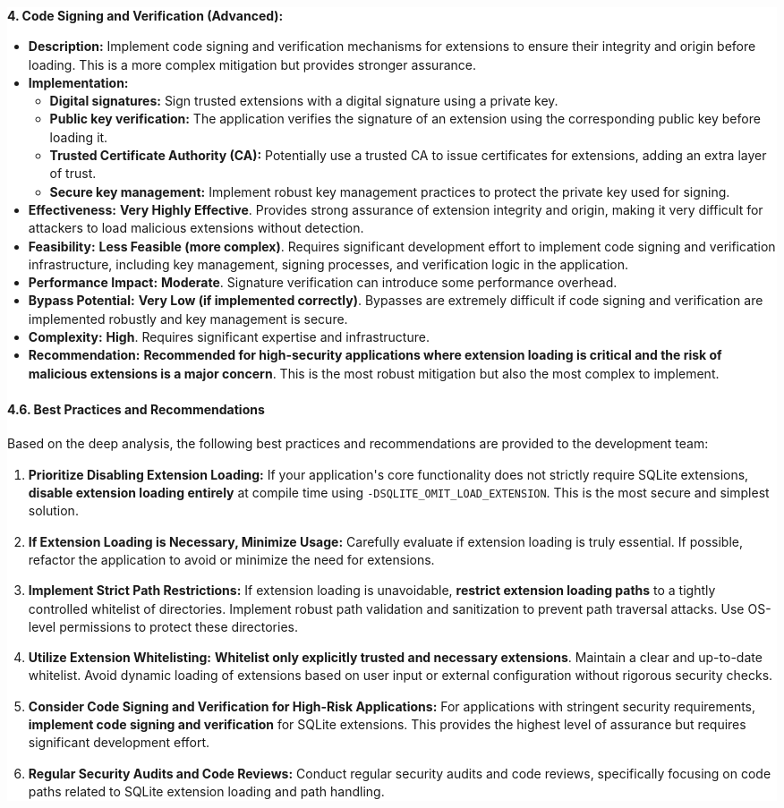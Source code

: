 **4. Code Signing and Verification (Advanced):**

*   **Description:** Implement code signing and verification mechanisms for extensions to ensure their integrity and origin before loading. This is a more complex mitigation but provides stronger assurance.
*   **Implementation:**
    *   **Digital signatures:**  Sign trusted extensions with a digital signature using a private key.
    *   **Public key verification:**  The application verifies the signature of an extension using the corresponding public key before loading it.
    *   **Trusted Certificate Authority (CA):**  Potentially use a trusted CA to issue certificates for extensions, adding an extra layer of trust.
    *   **Secure key management:**  Implement robust key management practices to protect the private key used for signing.
*   **Effectiveness:** **Very Highly Effective**. Provides strong assurance of extension integrity and origin, making it very difficult for attackers to load malicious extensions without detection.
*   **Feasibility:** **Less Feasible (more complex)**. Requires significant development effort to implement code signing and verification infrastructure, including key management, signing processes, and verification logic in the application.
*   **Performance Impact:** **Moderate**. Signature verification can introduce some performance overhead.
*   **Bypass Potential:** **Very Low (if implemented correctly)**. Bypasses are extremely difficult if code signing and verification are implemented robustly and key management is secure.
*   **Complexity:** **High**. Requires significant expertise and infrastructure.
*   **Recommendation:** **Recommended for high-security applications where extension loading is critical and the risk of malicious extensions is a major concern**. This is the most robust mitigation but also the most complex to implement.

#### 4.6. Best Practices and Recommendations

Based on the deep analysis, the following best practices and recommendations are provided to the development team:

1.  **Prioritize Disabling Extension Loading:** If your application's core functionality does not strictly require SQLite extensions, **disable extension loading entirely** at compile time using `-DSQLITE_OMIT_LOAD_EXTENSION`. This is the most secure and simplest solution.

2.  **If Extension Loading is Necessary, Minimize Usage:**  Carefully evaluate if extension loading is truly essential. If possible, refactor the application to avoid or minimize the need for extensions.

3.  **Implement Strict Path Restrictions:** If extension loading is unavoidable, **restrict extension loading paths** to a tightly controlled whitelist of directories. Implement robust path validation and sanitization to prevent path traversal attacks. Use OS-level permissions to protect these directories.

4.  **Utilize Extension Whitelisting:** **Whitelist only explicitly trusted and necessary extensions**. Maintain a clear and up-to-date whitelist. Avoid dynamic loading of extensions based on user input or external configuration without rigorous security checks.

5.  **Consider Code Signing and Verification for High-Risk Applications:** For applications with stringent security requirements, **implement code signing and verification** for SQLite extensions. This provides the highest level of assurance but requires significant development effort.

6.  **Regular Security Audits and Code Reviews:** Conduct regular security audits and code reviews, specifically focusing on code paths related to SQLite extension loading and path handling.
